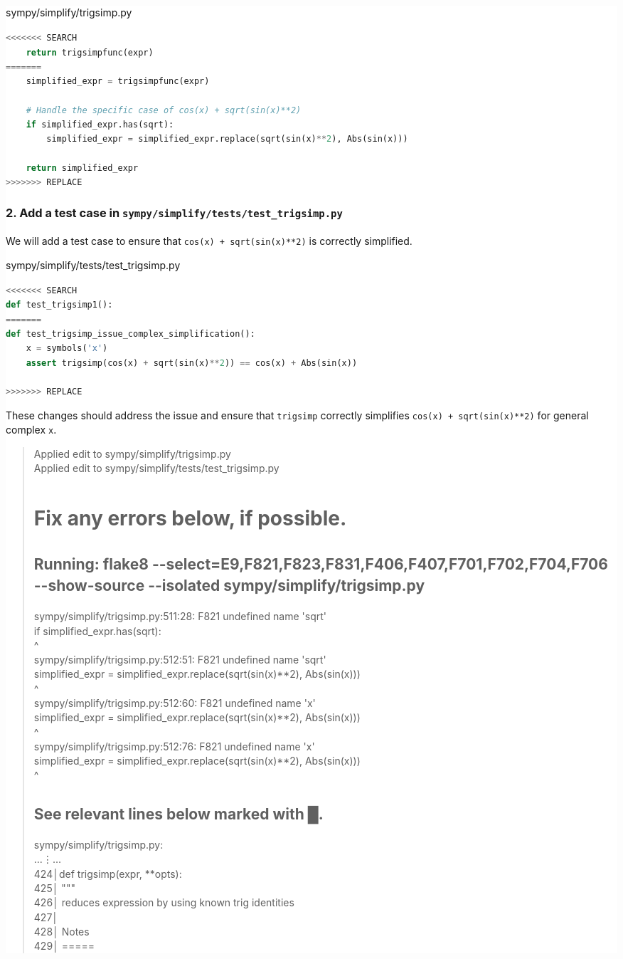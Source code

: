 sympy/simplify/trigsimp.py
```python
<<<<<<< SEARCH
    return trigsimpfunc(expr)
=======
    simplified_expr = trigsimpfunc(expr)
    
    # Handle the specific case of cos(x) + sqrt(sin(x)**2)
    if simplified_expr.has(sqrt):
        simplified_expr = simplified_expr.replace(sqrt(sin(x)**2), Abs(sin(x)))
    
    return simplified_expr
>>>>>>> REPLACE
```

### 2. Add a test case in `sympy/simplify/tests/test_trigsimp.py`

We will add a test case to ensure that `cos(x) + sqrt(sin(x)**2)` is correctly simplified.

sympy/simplify/tests/test_trigsimp.py
```python
<<<<<<< SEARCH
def test_trigsimp1():
=======
def test_trigsimp_issue_complex_simplification():
    x = symbols('x')
    assert trigsimp(cos(x) + sqrt(sin(x)**2)) == cos(x) + Abs(sin(x))

>>>>>>> REPLACE
```

These changes should address the issue and ensure that `trigsimp` correctly simplifies `cos(x) + sqrt(sin(x)**2)` for general complex `x`.

> Applied edit to sympy/simplify/trigsimp.py  
> Applied edit to sympy/simplify/tests/test_trigsimp.py  
>  
> # Fix any errors below, if possible.  
>  
> ## Running: flake8 --select=E9,F821,F823,F831,F406,F407,F701,F702,F704,F706 --show-source --isolated sympy/simplify/trigsimp.py  
>  
> sympy/simplify/trigsimp.py:511:28: F821 undefined name 'sqrt'  
> if simplified_expr.has(sqrt):  
> ^  
> sympy/simplify/trigsimp.py:512:51: F821 undefined name 'sqrt'  
> simplified_expr = simplified_expr.replace(sqrt(sin(x)**2), Abs(sin(x)))  
> ^  
> sympy/simplify/trigsimp.py:512:60: F821 undefined name 'x'  
> simplified_expr = simplified_expr.replace(sqrt(sin(x)**2), Abs(sin(x)))  
> ^  
> sympy/simplify/trigsimp.py:512:76: F821 undefined name 'x'  
> simplified_expr = simplified_expr.replace(sqrt(sin(x)**2), Abs(sin(x)))  
> ^  
>  
> ## See relevant lines below marked with █.  
>  
> sympy/simplify/trigsimp.py:  
> ...⋮...  
> 424│def trigsimp(expr, **opts):  
> 425│    """  
> 426│    reduces expression by using known trig identities  
> 427│  
> 428│    Notes  
> 429│    =====  